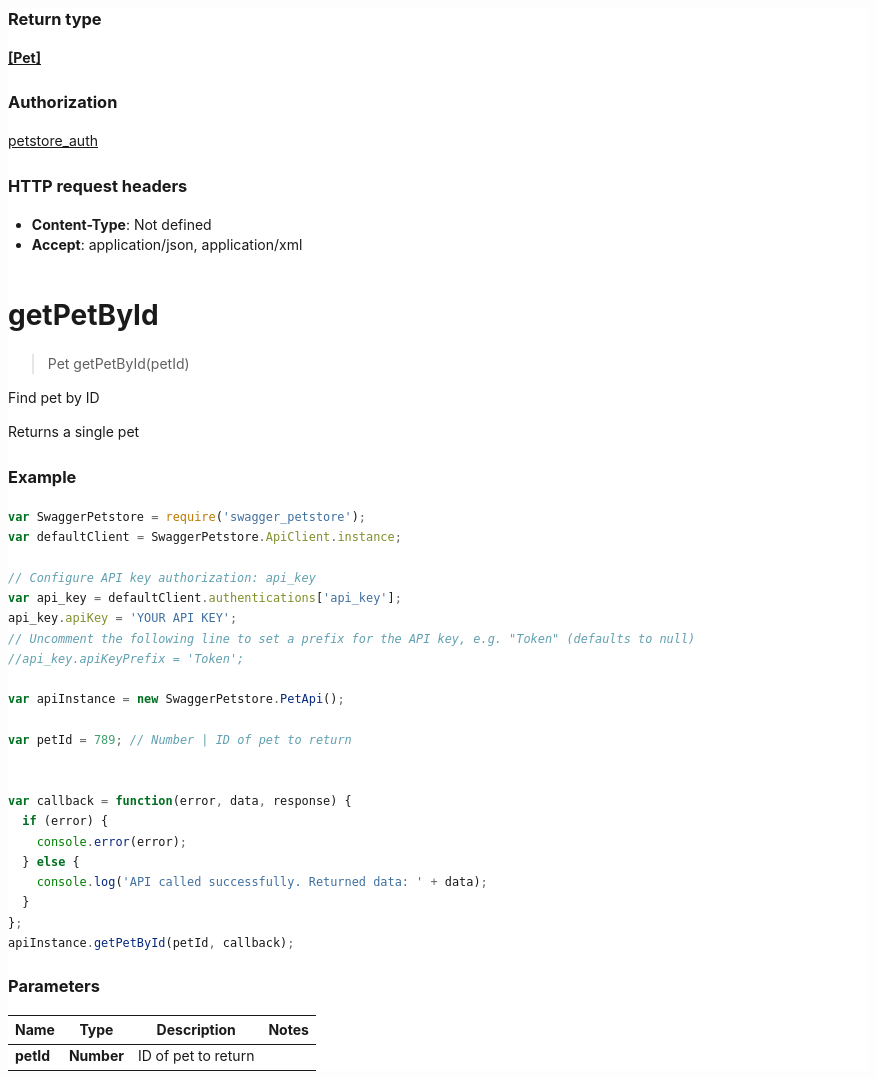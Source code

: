 ### Return type

[**[Pet]**](Pet.md)

### Authorization

[petstore_auth](../README.md#petstore_auth)

### HTTP request headers

 - **Content-Type**: Not defined
 - **Accept**: application/json, application/xml

<a name="getPetById"></a>
# **getPetById**
> Pet getPetById(petId)

Find pet by ID

Returns a single pet

### Example
```javascript
var SwaggerPetstore = require('swagger_petstore');
var defaultClient = SwaggerPetstore.ApiClient.instance;

// Configure API key authorization: api_key
var api_key = defaultClient.authentications['api_key'];
api_key.apiKey = 'YOUR API KEY';
// Uncomment the following line to set a prefix for the API key, e.g. "Token" (defaults to null)
//api_key.apiKeyPrefix = 'Token';

var apiInstance = new SwaggerPetstore.PetApi();

var petId = 789; // Number | ID of pet to return


var callback = function(error, data, response) {
  if (error) {
    console.error(error);
  } else {
    console.log('API called successfully. Returned data: ' + data);
  }
};
apiInstance.getPetById(petId, callback);
```

### Parameters

Name | Type | Description  | Notes
------------- | ------------- | ------------- | -------------
 **petId** | **Number**| ID of pet to return | 
